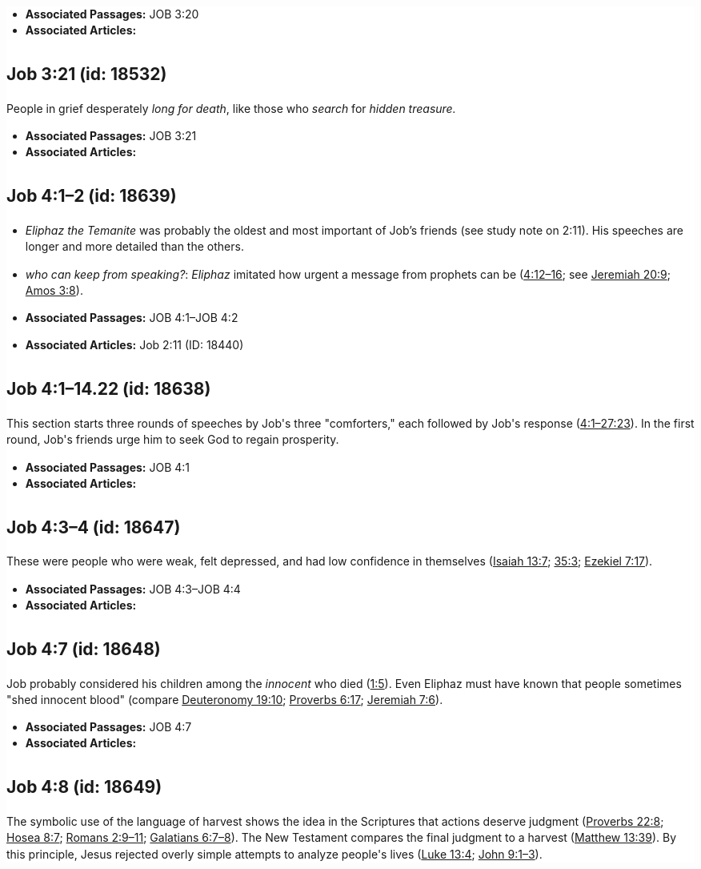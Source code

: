 * **Associated Passages:** JOB 3:20
* **Associated Articles:** 

## Job 3:21 (id: 18532)

People in grief desperately *long for death*, like those who *search* for *hidden treasure.*

* **Associated Passages:** JOB 3:21
* **Associated Articles:** 

## Job 4:1–2 (id: 18639)

* *Eliphaz the Temanite* was probably the oldest and most important of Job’s friends (see study note on 2:11). His speeches are longer and more detailed than the others.
* *who can keep from speaking?*: *Eliphaz* imitated how urgent a message from prophets can be ([4:12–16](https://ref.ly/Job4:12-Job4:16); see [Jeremiah 20:9](https://ref.ly/Jer20:9); [Amos 3:8](https://ref.ly/Amos3:8)).

* **Associated Passages:** JOB 4:1–JOB 4:2
* **Associated Articles:** Job 2:11 (ID: 18440)

## Job 4:1–14.22 (id: 18638)

This section starts three rounds of speeches by Job's three "comforters," each followed by Job's response ([4:1–27:23](https://ref.ly/Job4:1-Job27:23)). In the first round, Job's friends urge him to seek God to regain prosperity.

* **Associated Passages:** JOB 4:1
* **Associated Articles:** 

## Job 4:3–4 (id: 18647)

These were people who were weak, felt depressed, and had low confidence in themselves ([Isaiah 13:7](https://ref.ly/Isa13:7); [35:3](https://ref.ly/Isa35:3); [Ezekiel 7:17](https://ref.ly/Ezek7:17)).

* **Associated Passages:** JOB 4:3–JOB 4:4
* **Associated Articles:** 

## Job 4:7 (id: 18648)

Job probably considered his children among the *innocent* who died ([1:5](https://ref.ly/Job1:5)). Even Eliphaz must have known that people sometimes "shed innocent blood" (compare [Deuteronomy 19:10](https://ref.ly/Deut19:10); [Proverbs 6:17](https://ref.ly/Prov6:17); [Jeremiah 7:6](https://ref.ly/Jer7:6)).

* **Associated Passages:** JOB 4:7
* **Associated Articles:** 

## Job 4:8 (id: 18649)

The symbolic use of the language of harvest shows the idea in the Scriptures that actions deserve judgment ([Proverbs 22:8](https://ref.ly/Prov22:8); [Hosea 8:7](https://ref.ly/Hos8:7); [Romans 2:9–11](https://ref.ly/Rom2:9-Rom2:11); [Galatians 6:7–8](https://ref.ly/Gal6:7-Gal6:8)). The New Testament compares the final judgment to a harvest ([Matthew 13:39](https://ref.ly/Matt13:39)). By this principle, Jesus rejected overly simple attempts to analyze people's lives ([Luke 13:4](https://ref.ly/Luke13:4); [John 9:1–3](https://ref.ly/John9:1-John9:3)).
